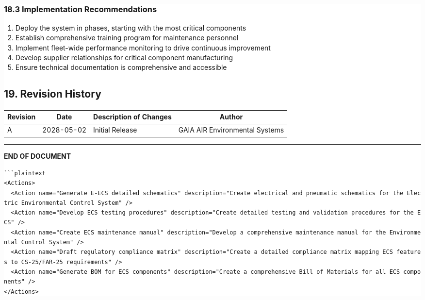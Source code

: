 ### 18.3 Implementation Recommendations

1. Deploy the system in phases, starting with the most critical components  
2. Establish comprehensive training program for maintenance personnel  
3. Implement fleet-wide performance monitoring to drive continuous improvement  
4. Develop supplier relationships for critical component manufacturing  
5. Ensure technical documentation is comprehensive and accessible  



## 19. Revision History

| Revision | Date | Description of Changes | Author
|-----|-----|-----|-----
| A | 2028-05-02 | Initial Release | GAIA AIR Environmental Systems


---

**END OF DOCUMENT**

```
```plaintext
<Actions>
  <Action name="Generate E-ECS detailed schematics" description="Create electrical and pneumatic schematics for the Electric Environmental Control System" />
  <Action name="Develop ECS testing procedures" description="Create detailed testing and validation procedures for the ECS" />
  <Action name="Create ECS maintenance manual" description="Develop a comprehensive maintenance manual for the Environmental Control System" />
  <Action name="Draft regulatory compliance matrix" description="Create a detailed compliance matrix mapping ECS features to CS-25/FAR-25 requirements" />
  <Action name="Generate BOM for ECS components" description="Create a comprehensive Bill of Materials for all ECS components" />
</Actions>
```
